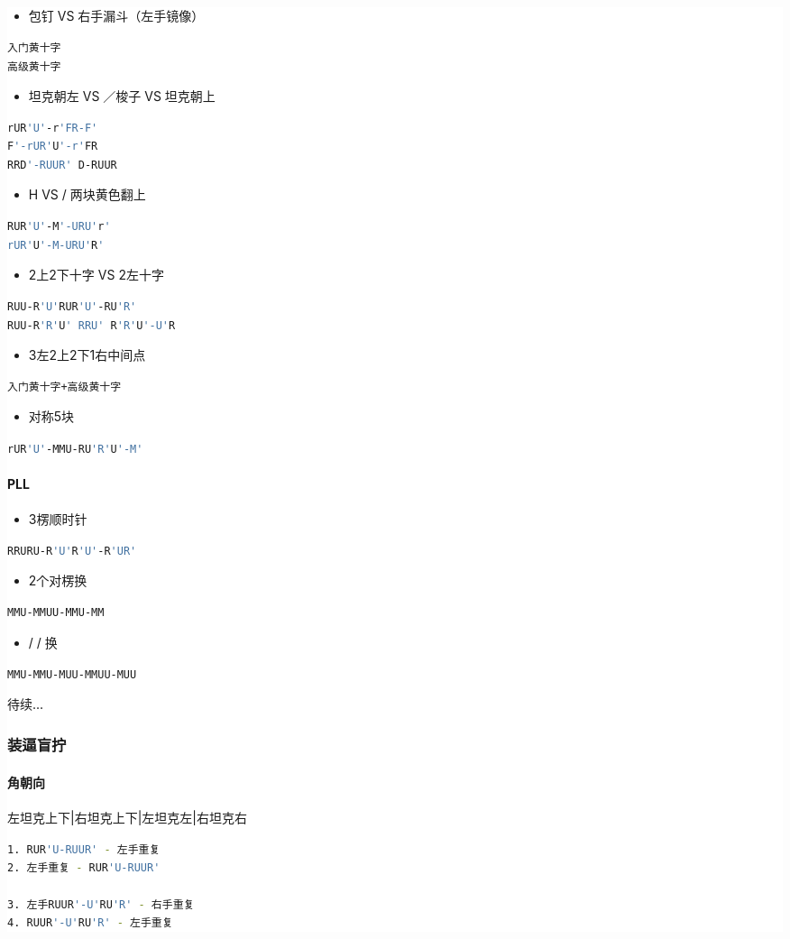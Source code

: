 - 包钉 VS 右手漏斗（左手镜像）
``` bash
入门黄十字
高级黄十字
```

- 坦克朝左 VS ／梭子  VS 坦克朝上
``` bash
rUR'U'-r'FR-F'
F'-rUR'U'-r'FR
RRD'-RUUR' D-RUUR
```

- H VS / 两块黄色翻上
``` bash
RUR'U'-M'-URU'r'
rUR'U'-M-URU'R'
```

- 2上2下十字 VS 2左十字
``` bash
RUU-R'U'RUR'U'-RU'R'
RUU-R'R'U' RRU' R'R'U'-U'R
```

- 3左2上2下1右中间点
``` bash
入门黄十字+高级黄十字
```

- 对称5块
``` bash
rUR'U'-MMU-RU'R'U'-M'
```

#### PLL

- 3楞顺时针
``` bash
RRURU-R'U'R'U'-R'UR'
```
- 2个对楞换
``` bash
MMU-MMUU-MMU-MM
```
- / / 换
``` bash
MMU-MMU-MUU-MMUU-MUU
```

待续...

### 装逼盲拧

#### 角朝向

左坦克上下|右坦克上下|左坦克左|右坦克右
``` bash
1. RUR'U-RUUR' - 左手重复
2. 左手重复 - RUR'U-RUUR'

3. 左手RUUR'-U'RU'R' - 右手重复
4. RUUR'-U'RU'R' - 左手重复
```
